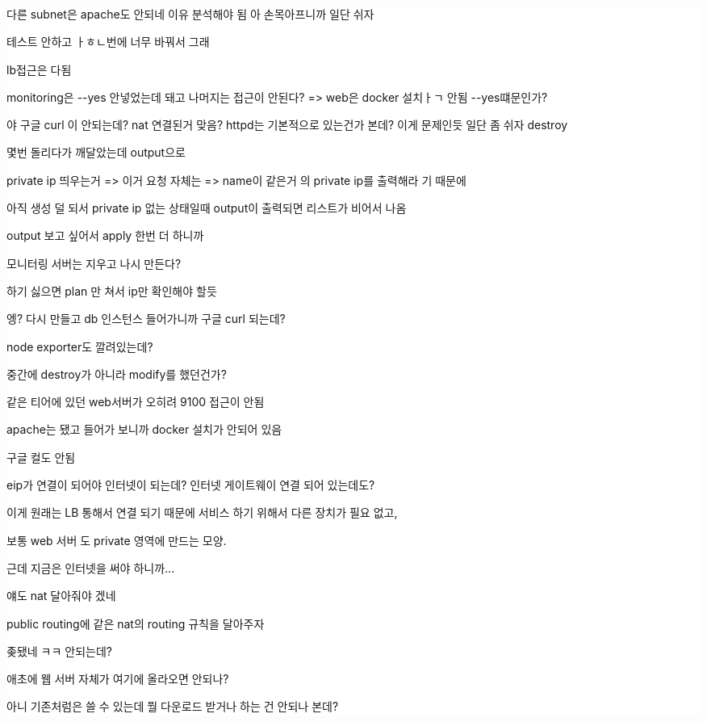 다른 subnet은 apache도 안되네 이유 분석해야 됨 아 손목아프니까 일단 쉬자

테스트 안하고 ㅏㅎㄴ번에 너무 바꿔서 그래

lb접근은 다됨

monitoring은 --yes 안넣었는데 돼고
나머지는 접근이 안된다?
=> web은 docker 설치ㅏㄱ 안됨 --yes떄문인가?

야 구글 curl 이 안되는데? nat 연결된거 맞음?
httpd는 기본적으로 있는건가 본데?
이게 문제인듯 일단 좀 쉬자
destroy

몇번 돌리다가 깨달았는데 output으로

private ip 띄우는거
=> 이거 요청 자체는
=> name이 같은거 의 private ip를 출력해라 기 때문에

아직 생성 덜 되서 private ip 없는 상태일때
output이 출력되면 리스트가 비어서 나옴

output 보고 싶어서 apply 한번 더 하니까

모니터링 서버는 지우고 나시 만든다?

하기 싫으면 plan 만 쳐서 ip만 확인해야 할듯

엥? 다시 만들고 db 인스턴스 들어가니까 구글 curl 되는데?

node exporter도 깔려있는데?

중간에 destroy가 아니라 modify를 했던건가?


같은 티어에 있던 web서버가 오히려 9100 접근이 안됨

apache는 됐고 들어가 보니까  docker 설치가 안되어 있음

구글 컬도 안됨

eip가 연결이 되어야 인터넷이 되는데?
인터넷 게이트웨이 연결 되어 있는데도?

이게 원래는 LB 통해서 연결 되기 때문에 서비스 하기 위해서
다른 장치가 필요 없고,

보통 web 서버 도 private 영역에 만드는 모양.

근데 지금은 인터넷을 써야 하니까...

얘도 nat 달아줘야 겠네

public routing에 같은 nat의 routing 규칙을 달아주자

좆됐네 ㅋㅋ 안되는데?

애초에 웹 서버 자체가 여기에 올라오면 안되나?

아니 기존처럼은 쓸 수 있는데 뭘 다운로드 받거나 하는 건 안되나 본데?
